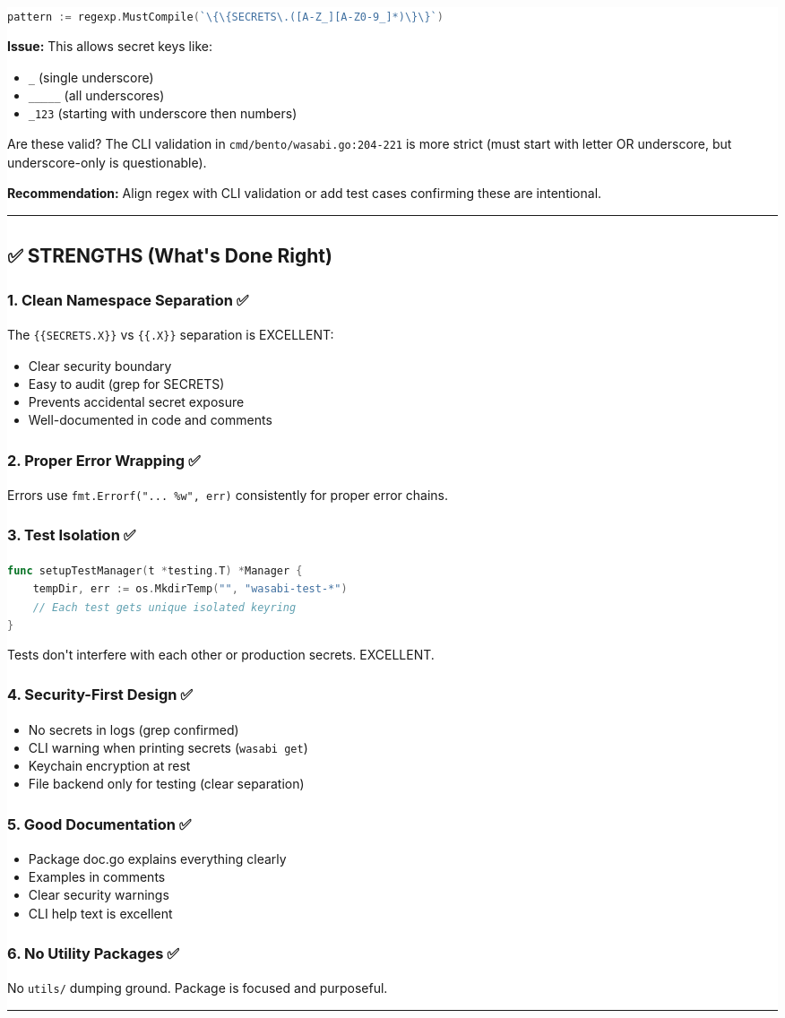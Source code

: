 ```go
pattern := regexp.MustCompile(`\{\{SECRETS\.([A-Z_][A-Z0-9_]*)\}\}`)
```

**Issue:** This allows secret keys like:
- `_` (single underscore)
- `_____` (all underscores)
- `_123` (starting with underscore then numbers)

Are these valid? The CLI validation in `cmd/bento/wasabi.go:204-221` is more strict (must start with letter OR underscore, but underscore-only is questionable).

**Recommendation:** Align regex with CLI validation or add test cases confirming these are intentional.

---

## ✅ STRENGTHS (What's Done Right)

### 1. **Clean Namespace Separation** ✅
The `{{SECRETS.X}}` vs `{{.X}}` separation is EXCELLENT:
- Clear security boundary
- Easy to audit (grep for SECRETS)
- Prevents accidental secret exposure
- Well-documented in code and comments

### 2. **Proper Error Wrapping** ✅
Errors use `fmt.Errorf("... %w", err)` consistently for proper error chains.

### 3. **Test Isolation** ✅
```go
func setupTestManager(t *testing.T) *Manager {
    tempDir, err := os.MkdirTemp("", "wasabi-test-*")
    // Each test gets unique isolated keyring
}
```
Tests don't interfere with each other or production secrets. EXCELLENT.

### 4. **Security-First Design** ✅
- No secrets in logs (grep confirmed)
- CLI warning when printing secrets (`wasabi get`)
- Keychain encryption at rest
- File backend only for testing (clear separation)

### 5. **Good Documentation** ✅
- Package doc.go explains everything clearly
- Examples in comments
- Clear security warnings
- CLI help text is excellent

### 6. **No Utility Packages** ✅
No `utils/` dumping ground. Package is focused and purposeful.

---